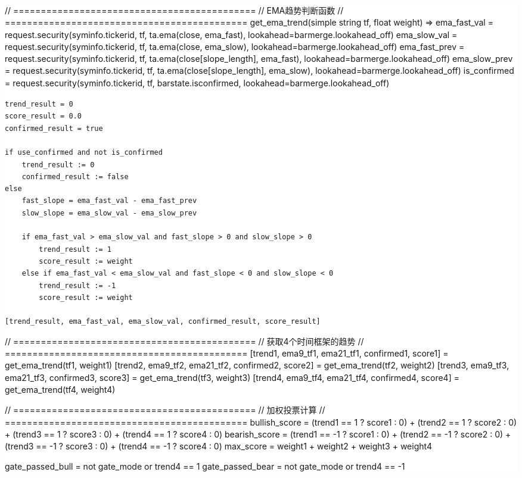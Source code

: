 // ============================================
// EMA趋势判断函数
// ============================================
get_ema_trend(simple string tf, float weight) =>
    ema_fast_val = request.security(syminfo.tickerid, tf, ta.ema(close, ema_fast), lookahead=barmerge.lookahead_off)
    ema_slow_val = request.security(syminfo.tickerid, tf, ta.ema(close, ema_slow), lookahead=barmerge.lookahead_off)
    ema_fast_prev = request.security(syminfo.tickerid, tf, ta.ema(close[slope_length], ema_fast), lookahead=barmerge.lookahead_off)
    ema_slow_prev = request.security(syminfo.tickerid, tf, ta.ema(close[slope_length], ema_slow), lookahead=barmerge.lookahead_off)
    is_confirmed = request.security(syminfo.tickerid, tf, barstate.isconfirmed, lookahead=barmerge.lookahead_off)
    
    trend_result = 0
    score_result = 0.0
    confirmed_result = true
    
    if use_confirmed and not is_confirmed
        trend_result := 0
        confirmed_result := false
    else
        fast_slope = ema_fast_val - ema_fast_prev
        slow_slope = ema_slow_val - ema_slow_prev
        
        if ema_fast_val > ema_slow_val and fast_slope > 0 and slow_slope > 0
            trend_result := 1
            score_result := weight
        else if ema_fast_val < ema_slow_val and fast_slope < 0 and slow_slope < 0
            trend_result := -1
            score_result := weight
    
    [trend_result, ema_fast_val, ema_slow_val, confirmed_result, score_result]

// ============================================
// 获取4个时间框架的趋势
// ============================================
[trend1, ema9_tf1, ema21_tf1, confirmed1, score1] = get_ema_trend(tf1, weight1)
[trend2, ema9_tf2, ema21_tf2, confirmed2, score2] = get_ema_trend(tf2, weight2)
[trend3, ema9_tf3, ema21_tf3, confirmed3, score3] = get_ema_trend(tf3, weight3)
[trend4, ema9_tf4, ema21_tf4, confirmed4, score4] = get_ema_trend(tf4, weight4)

// ============================================
// 加权投票计算
// ============================================
bullish_score = (trend1 == 1 ? score1 : 0) + (trend2 == 1 ? score2 : 0) + (trend3 == 1 ? score3 : 0) + (trend4 == 1 ? score4 : 0)
bearish_score = (trend1 == -1 ? score1 : 0) + (trend2 == -1 ? score2 : 0) + (trend3 == -1 ? score3 : 0) + (trend4 == -1 ? score4 : 0)
max_score = weight1 + weight2 + weight3 + weight4

gate_passed_bull = not gate_mode or trend4 == 1
gate_passed_bear = not gate_mode or trend4 == -1
